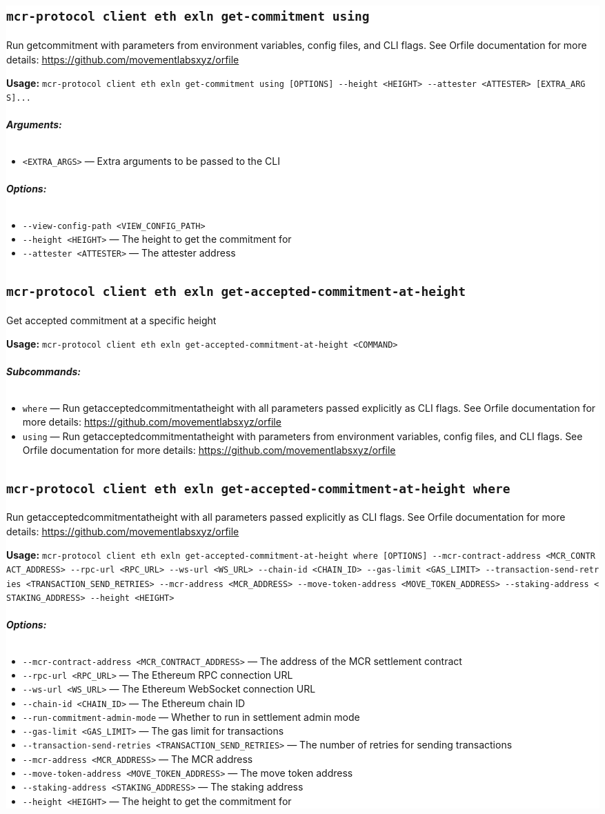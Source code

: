 

## `mcr-protocol client eth exln get-commitment using`

Run getcommitment with parameters from environment variables, config files, and CLI flags. See Orfile documentation for more details: <https://github.com/movementlabsxyz/orfile>

**Usage:** `mcr-protocol client eth exln get-commitment using [OPTIONS] --height <HEIGHT> --attester <ATTESTER> [EXTRA_ARGS]...`

###### **Arguments:**

* `<EXTRA_ARGS>` — Extra arguments to be passed to the CLI

###### **Options:**

* `--view-config-path <VIEW_CONFIG_PATH>`
* `--height <HEIGHT>` — The height to get the commitment for
* `--attester <ATTESTER>` — The attester address



## `mcr-protocol client eth exln get-accepted-commitment-at-height`

Get accepted commitment at a specific height

**Usage:** `mcr-protocol client eth exln get-accepted-commitment-at-height <COMMAND>`

###### **Subcommands:**

* `where` — Run getacceptedcommitmentatheight with all parameters passed explicitly as CLI flags. See Orfile documentation for more details: <https://github.com/movementlabsxyz/orfile>
* `using` — Run getacceptedcommitmentatheight with parameters from environment variables, config files, and CLI flags. See Orfile documentation for more details: <https://github.com/movementlabsxyz/orfile>



## `mcr-protocol client eth exln get-accepted-commitment-at-height where`

Run getacceptedcommitmentatheight with all parameters passed explicitly as CLI flags. See Orfile documentation for more details: <https://github.com/movementlabsxyz/orfile>

**Usage:** `mcr-protocol client eth exln get-accepted-commitment-at-height where [OPTIONS] --mcr-contract-address <MCR_CONTRACT_ADDRESS> --rpc-url <RPC_URL> --ws-url <WS_URL> --chain-id <CHAIN_ID> --gas-limit <GAS_LIMIT> --transaction-send-retries <TRANSACTION_SEND_RETRIES> --mcr-address <MCR_ADDRESS> --move-token-address <MOVE_TOKEN_ADDRESS> --staking-address <STAKING_ADDRESS> --height <HEIGHT>`

###### **Options:**

* `--mcr-contract-address <MCR_CONTRACT_ADDRESS>` — The address of the MCR settlement contract
* `--rpc-url <RPC_URL>` — The Ethereum RPC connection URL
* `--ws-url <WS_URL>` — The Ethereum WebSocket connection URL
* `--chain-id <CHAIN_ID>` — The Ethereum chain ID
* `--run-commitment-admin-mode` — Whether to run in settlement admin mode
* `--gas-limit <GAS_LIMIT>` — The gas limit for transactions
* `--transaction-send-retries <TRANSACTION_SEND_RETRIES>` — The number of retries for sending transactions
* `--mcr-address <MCR_ADDRESS>` — The MCR address
* `--move-token-address <MOVE_TOKEN_ADDRESS>` — The move token address
* `--staking-address <STAKING_ADDRESS>` — The staking address
* `--height <HEIGHT>` — The height to get the commitment for

